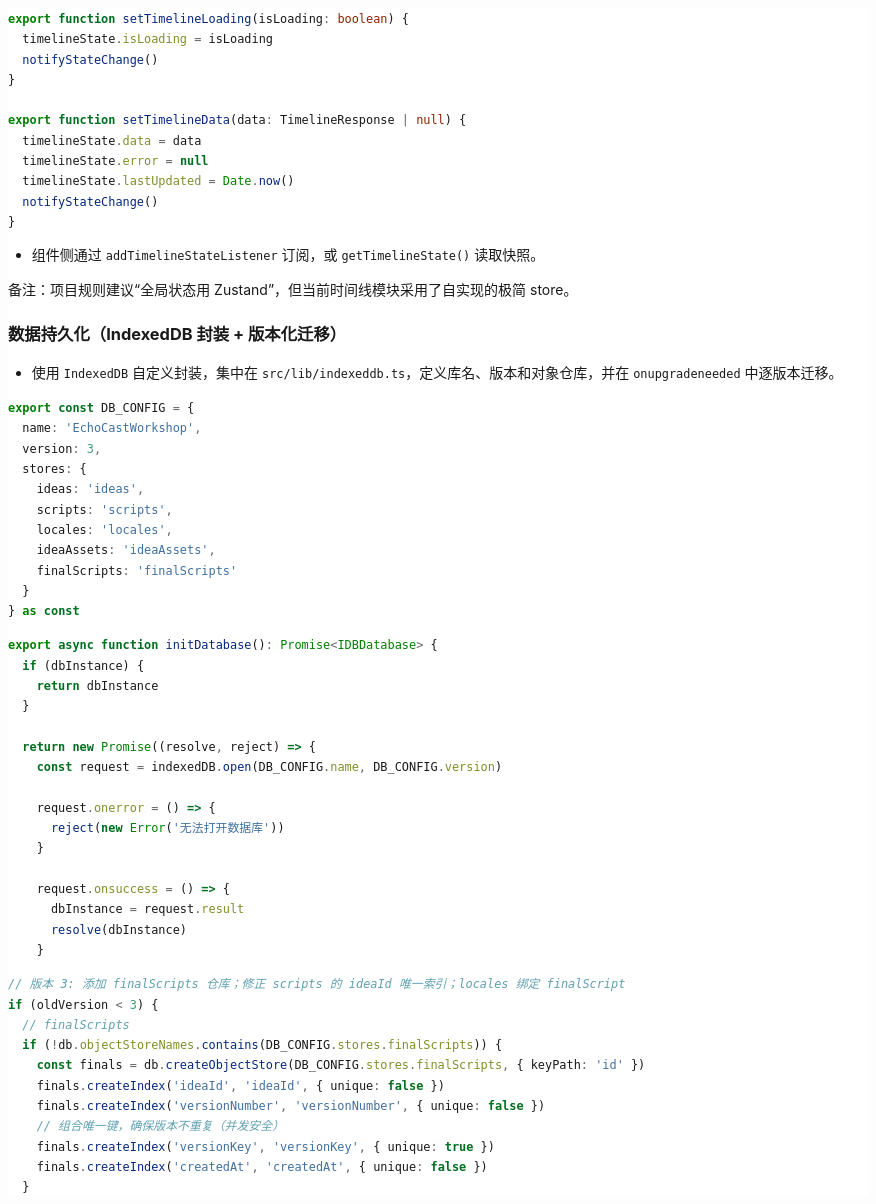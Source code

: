 ```100:114:src/lib/stores/timeline.ts
export function setTimelineLoading(isLoading: boolean) {
  timelineState.isLoading = isLoading
  notifyStateChange()
}

export function setTimelineData(data: TimelineResponse | null) {
  timelineState.data = data
  timelineState.error = null
  timelineState.lastUpdated = Date.now()
  notifyStateChange()
}
```

- 组件侧通过 `addTimelineStateListener` 订阅，或 `getTimelineState()` 读取快照。

备注：项目规则建议“全局状态用 Zustand”，但当前时间线模块采用了自实现的极简 store。

### 数据持久化（IndexedDB 封装 + 版本化迁移）
- 使用 `IndexedDB` 自定义封装，集中在 `src/lib/indexeddb.ts`，定义库名、版本和对象仓库，并在 `onupgradeneeded` 中逐版本迁移。
```12:23:src/lib/indexeddb.ts
export const DB_CONFIG = {
  name: 'EchoCastWorkshop',
  version: 3,
  stores: {
    ideas: 'ideas',
    scripts: 'scripts', 
    locales: 'locales',
    ideaAssets: 'ideaAssets',
    finalScripts: 'finalScripts'
  }
} as const
```

```31:48:src/lib/indexeddb.ts
export async function initDatabase(): Promise<IDBDatabase> {
  if (dbInstance) {
    return dbInstance
  }

  return new Promise((resolve, reject) => {
    const request = indexedDB.open(DB_CONFIG.name, DB_CONFIG.version)

    request.onerror = () => {
      reject(new Error('无法打开数据库'))
    }

    request.onsuccess = () => {
      dbInstance = request.result
      resolve(dbInstance)
    }
```

```91:102:src/lib/indexeddb.ts
// 版本 3: 添加 finalScripts 仓库；修正 scripts 的 ideaId 唯一索引；locales 绑定 finalScript
if (oldVersion < 3) {
  // finalScripts
  if (!db.objectStoreNames.contains(DB_CONFIG.stores.finalScripts)) {
    const finals = db.createObjectStore(DB_CONFIG.stores.finalScripts, { keyPath: 'id' })
    finals.createIndex('ideaId', 'ideaId', { unique: false })
    finals.createIndex('versionNumber', 'versionNumber', { unique: false })
    // 组合唯一键，确保版本不重复（并发安全）
    finals.createIndex('versionKey', 'versionKey', { unique: true })
    finals.createIndex('createdAt', 'createdAt', { unique: false })
  }
```
